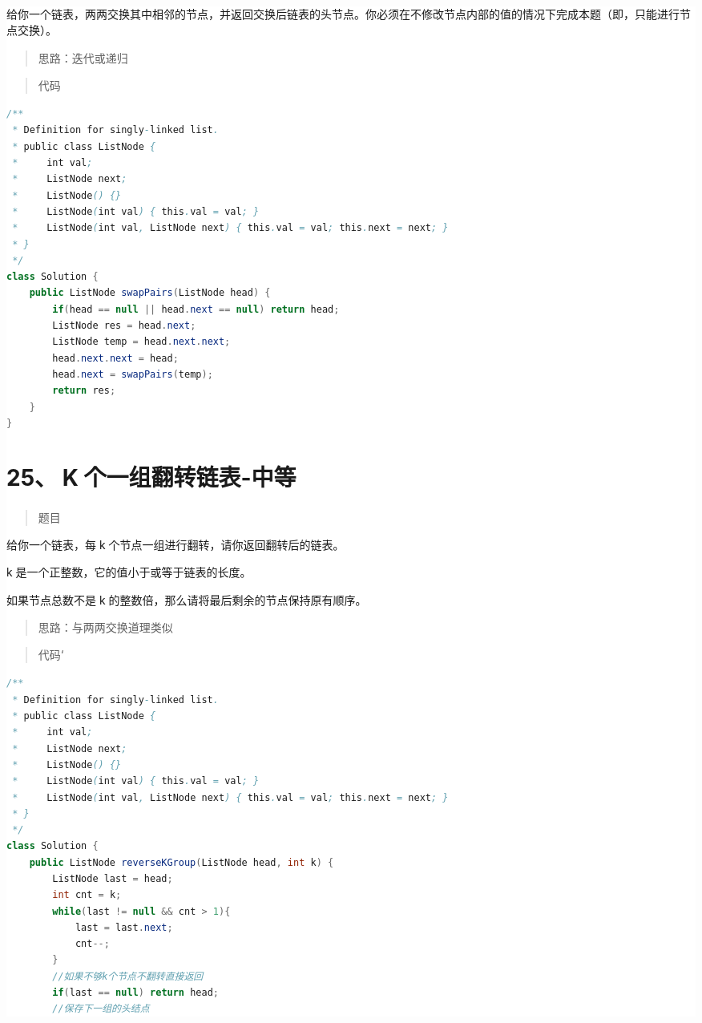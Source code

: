 给你一个链表，两两交换其中相邻的节点，并返回交换后链表的头节点。你必须在不修改节点内部的值的情况下完成本题（即，只能进行节点交换）。

> 思路：迭代或递归


> 代码

```java
/**
 * Definition for singly-linked list.
 * public class ListNode {
 *     int val;
 *     ListNode next;
 *     ListNode() {}
 *     ListNode(int val) { this.val = val; }
 *     ListNode(int val, ListNode next) { this.val = val; this.next = next; }
 * }
 */
class Solution {
    public ListNode swapPairs(ListNode head) {
        if(head == null || head.next == null) return head;
        ListNode res = head.next;
        ListNode temp = head.next.next;
        head.next.next = head;
        head.next = swapPairs(temp);
        return res;
    }
}
```



# 25、 K 个一组翻转链表-中等

> 题目

给你一个链表，每 k 个节点一组进行翻转，请你返回翻转后的链表。

k 是一个正整数，它的值小于或等于链表的长度。

如果节点总数不是 k 的整数倍，那么请将最后剩余的节点保持原有顺序。

> 思路：与两两交换道理类似


> 代码‘

```java
/**
 * Definition for singly-linked list.
 * public class ListNode {
 *     int val;
 *     ListNode next;
 *     ListNode() {}
 *     ListNode(int val) { this.val = val; }
 *     ListNode(int val, ListNode next) { this.val = val; this.next = next; }
 * }
 */
class Solution {
    public ListNode reverseKGroup(ListNode head, int k) {
        ListNode last = head;
        int cnt = k;
        while(last != null && cnt > 1){
            last = last.next;
            cnt--;
        }
        //如果不够k个节点不翻转直接返回
        if(last == null) return head;
        //保存下一组的头结点
```